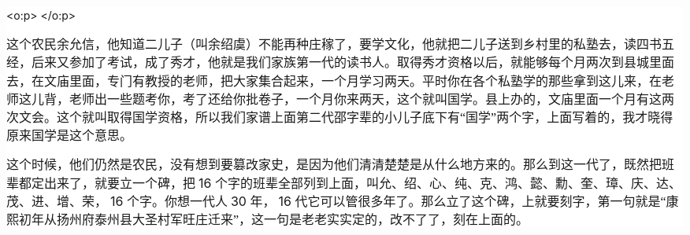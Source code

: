   <o:p>
   <font size="3">
   </font>
  </o:p>
 </p>
 <p class="MsoNormal">
  <font size="3">
   <span lang="ZH-CN" style="font-family:宋体;mso-ascii-font-family:
Calibri;mso-ascii-theme-font:minor-latin;mso-fareast-font-family:宋体;mso-fareast-theme-font:
minor-fareast">
    这个农民余允信，他知道二儿子（叫余绍虞）不能再种庄稼了，要学文化，他就把二儿子送到乡村里的私塾去，读四书五经，后来又参加了考试，成了秀才，他就是我们家族第一代的读书人。取得秀才资格以后，就能够每个月两次到县城里面去，在文庙里面，专门有教授的老师，把大家集合起来，一个月学习两天。平时你在各个私塾学的那些拿到这儿来，在老师这儿背，老师出一些题考你，考了还给你批卷子，一个月你来两天，这个就叫国学。县上办的，文庙里面一个月有这两次文会。这个就叫取得国学资格，所以我们家谱上面第二代邵字辈的小儿子底下有“国学”两个字，上面写着的，我才晓得原来国学是这个意思。
   </span>
   <o:p>
   </o:p>
  </font>
 </p>
 <p class="MsoNormal">
  <o:p>
   <font size="3">
   </font>
  </o:p>
 </p>
 <p class="MsoNormal">
  <font size="3">
   <span lang="ZH-CN" style="font-family:宋体;mso-ascii-font-family:
Calibri;mso-ascii-theme-font:minor-latin;mso-fareast-font-family:宋体;mso-fareast-theme-font:
minor-fareast">
    这个时候，他们仍然是农民，没有想到要篡改家史，是因为他们清清楚楚是从什么地方来的。那么到这一代了，既然把班辈都定出来了，就要立一个碑，把
   </span>
   16
   <span lang="ZH-CN" style="font-family:宋体;mso-ascii-font-family:Calibri;mso-ascii-theme-font:
minor-latin;mso-fareast-font-family:宋体;mso-fareast-theme-font:minor-fareast">
    个字的班辈全部列到上面，叫允、绍、心、纯、克、鸿、懿、勳、奎、璋、庆、达、茂、进、增、荣，
   </span>
   16
   <span lang="ZH-CN" style="font-family:宋体;mso-ascii-font-family:Calibri;mso-ascii-theme-font:
minor-latin;mso-fareast-font-family:宋体;mso-fareast-theme-font:minor-fareast">
    个字。你想一代人
   </span>
   30
   <span lang="ZH-CN" style="font-family:宋体;mso-ascii-font-family:Calibri;mso-ascii-theme-font:
minor-latin;mso-fareast-font-family:宋体;mso-fareast-theme-font:minor-fareast">
    年，
   </span>
   16
   <span lang="ZH-CN" style="font-family:宋体;mso-ascii-font-family:Calibri;mso-ascii-theme-font:
minor-latin;mso-fareast-font-family:宋体;mso-fareast-theme-font:minor-fareast">
    代它可以管很多年了。那么立了这个碑，上就要刻字，第一句就是“康熙初年从扬州府泰州县大圣村军旺庄迁来”，这一句是老老实实定的，改不了了，刻在上面的。
   </span>
   <o:p>
   </o:p>
  </font>
 </p>
 <p class="MsoNormal">
  <o:p>
   <font size="3">
   </font>
  </o:p>
 </p>
 <p class="MsoNormal">
  <font size="3">
   <span lang="ZH-CN" style="font-family:宋体;mso-ascii-font-family: